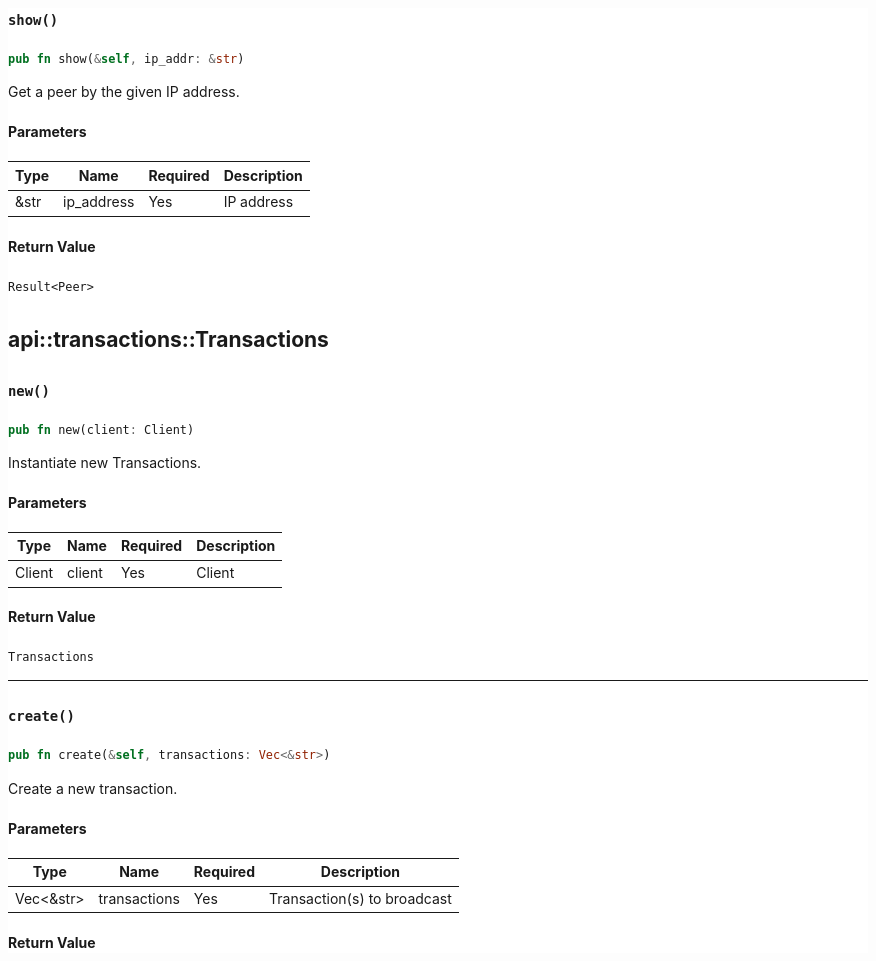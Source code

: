 ### `show()`

```rust
pub fn show(&self, ip_addr: &str)
```

Get a peer by the given IP address.

#### Parameters

| Type | Name       | Required | Description |
| ---- | ---------- | -------- | ----------- |
| &str | ip_address | Yes      | IP address  |

#### Return Value

`Result<Peer>`

## api::transactions::Transactions

### `new()`

```rust
pub fn new(client: Client)
```

Instantiate new Transactions.

#### Parameters

| Type   | Name       | Required | Description |
| ------ | ---------- | -------- | ----------- |
| Client | client     | Yes      | Client      |

#### Return Value

`Transactions`

---

### `create()`

```rust
pub fn create(&self, transactions: Vec<&str>)
```

Create a new transaction.

#### Parameters

| Type      | Name         | Required | Description                 |
| --------- | ------------ | -------- | --------------------------- |
| Vec<&str> | transactions | Yes      | Transaction(s) to broadcast |

#### Return Value
